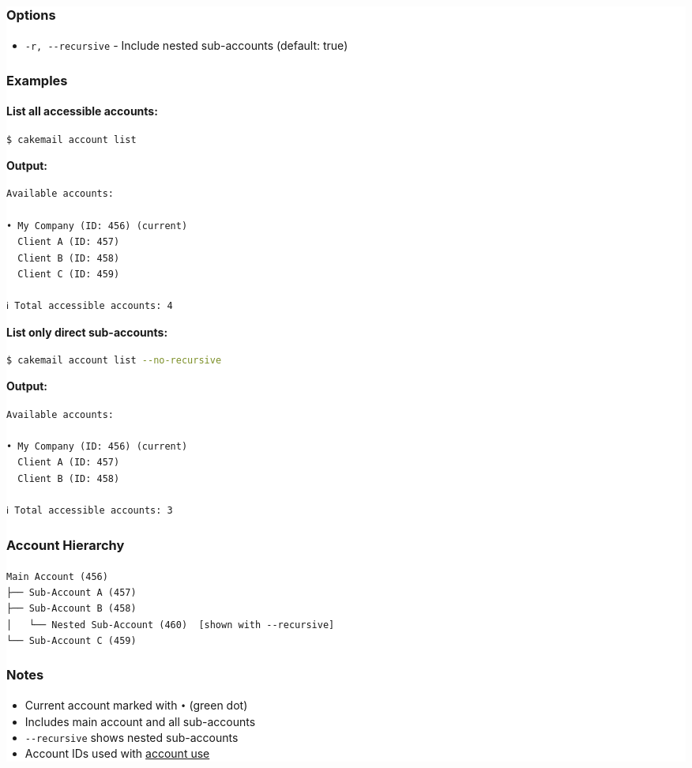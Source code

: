 ### Options

- `-r, --recursive` - Include nested sub-accounts (default: true)

### Examples

**List all accessible accounts:**

```bash
$ cakemail account list
```

**Output:**
```
Available accounts:

• My Company (ID: 456) (current)
  Client A (ID: 457)
  Client B (ID: 458)
  Client C (ID: 459)

ℹ Total accessible accounts: 4
```

**List only direct sub-accounts:**

```bash
$ cakemail account list --no-recursive
```

**Output:**
```
Available accounts:

• My Company (ID: 456) (current)
  Client A (ID: 457)
  Client B (ID: 458)

ℹ Total accessible accounts: 3
```

### Account Hierarchy

```
Main Account (456)
├── Sub-Account A (457)
├── Sub-Account B (458)
│   └── Nested Sub-Account (460)  [shown with --recursive]
└── Sub-Account C (459)
```

### Notes

- Current account marked with `•` (green dot)
- Includes main account and all sub-accounts
- `--recursive` shows nested sub-accounts
- Account IDs used with [account use](#account-use)
